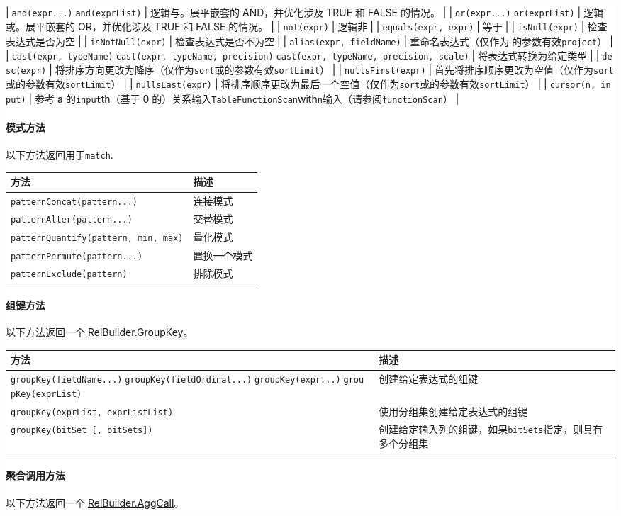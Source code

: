 | `and(expr...)` `and(exprList)`                               | 逻辑与。展平嵌套的 AND，并优化涉及 TRUE 和 FALSE 的情况。    |
| `or(expr...)` `or(exprList)`                                 | 逻辑或。展平嵌套的 OR，并优化涉及 TRUE 和 FALSE 的情况。     |
| `not(expr)`                                                  | 逻辑非                                                       |
| `equals(expr, expr)`                                         | 等于                                                         |
| `isNull(expr)`                                               | 检查表达式是否为空                                           |
| `isNotNull(expr)`                                            | 检查表达式是否不为空                                         |
| `alias(expr, fieldName)`                                     | 重命名表达式（仅作为 的参数有效`project`）                   |
| `cast(expr, typeName)` `cast(expr, typeName, precision)` `cast(expr, typeName, precision, scale)` | 将表达式转换为给定类型                                       |
| `desc(expr)`                                                 | 将排序方向更改为降序（仅作为`sort`或的参数有效`sortLimit`）  |
| `nullsFirst(expr)`                                           | 首先将排序顺序更改为空值（仅作为`sort`或的参数有效`sortLimit`） |
| `nullsLast(expr)`                                            | 将排序顺序更改为最后一个空值（仅作为`sort`或的参数有效`sortLimit`） |
| `cursor(n, input)`                                           | 参考 a 的`input`th（基于 0 的）关系输入`TableFunctionScan`with`n`输入（请参阅`functionScan`） |

#### 模式方法

以下方法返回用于`match`.

| 方法                                 | 描述         |
| :----------------------------------- | :----------- |
| `patternConcat(pattern...)`          | 连接模式     |
| `patternAlter(pattern...)`           | 交替模式     |
| `patternQuantify(pattern, min, max)` | 量化模式     |
| `patternPermute(pattern...)`         | 置换一个模式 |
| `patternExclude(pattern)`            | 排除模式     |

#### 组键方法

以下方法返回一个 [RelBuilder.GroupKey](https://calcite.apache.org/javadocAggregate/org/apache/calcite/tools/RelBuilder.GroupKey.html)。

| 方法                                                         | 描述                                                      |
| :----------------------------------------------------------- | :-------------------------------------------------------- |
| `groupKey(fieldName...)` `groupKey(fieldOrdinal...)` `groupKey(expr...)` `groupKey(exprList)` | 创建给定表达式的组键                                      |
| `groupKey(exprList, exprListList)`                           | 使用分组集创建给定表达式的组键                            |
| `groupKey(bitSet [, bitSets])`                               | 创建给定输入列的组键，如果`bitSets`指定，则具有多个分组集 |

#### 聚合调用方法

以下方法返回一个 [RelBuilder.AggCall](https://calcite.apache.org/javadocAggregate/org/apache/calcite/tools/RelBuilder.AggCall.html)。
